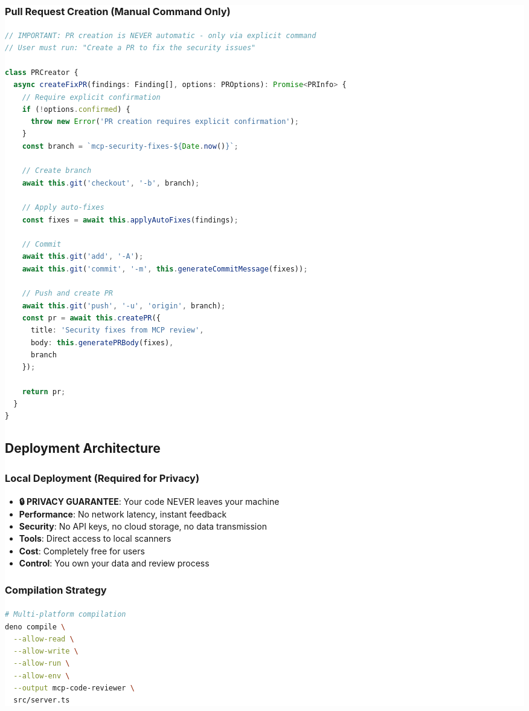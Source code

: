 ### Pull Request Creation (Manual Command Only)
```typescript
// IMPORTANT: PR creation is NEVER automatic - only via explicit command
// User must run: "Create a PR to fix the security issues"

class PRCreator {
  async createFixPR(findings: Finding[], options: PROptions): Promise<PRInfo> {
    // Require explicit confirmation
    if (!options.confirmed) {
      throw new Error('PR creation requires explicit confirmation');
    }
    const branch = `mcp-security-fixes-${Date.now()}`;
    
    // Create branch
    await this.git('checkout', '-b', branch);
    
    // Apply auto-fixes
    const fixes = await this.applyAutoFixes(findings);
    
    // Commit
    await this.git('add', '-A');
    await this.git('commit', '-m', this.generateCommitMessage(fixes));
    
    // Push and create PR
    await this.git('push', '-u', 'origin', branch);
    const pr = await this.createPR({
      title: 'Security fixes from MCP review',
      body: this.generatePRBody(fixes),
      branch
    });
    
    return pr;
  }
}
```

## Deployment Architecture

### Local Deployment (Required for Privacy)
- **🔒 PRIVACY GUARANTEE**: Your code NEVER leaves your machine
- **Performance**: No network latency, instant feedback
- **Security**: No API keys, no cloud storage, no data transmission
- **Tools**: Direct access to local scanners
- **Cost**: Completely free for users
- **Control**: You own your data and review process

### Compilation Strategy
```bash
# Multi-platform compilation
deno compile \
  --allow-read \
  --allow-write \
  --allow-run \
  --allow-env \
  --output mcp-code-reviewer \
  src/server.ts
```
